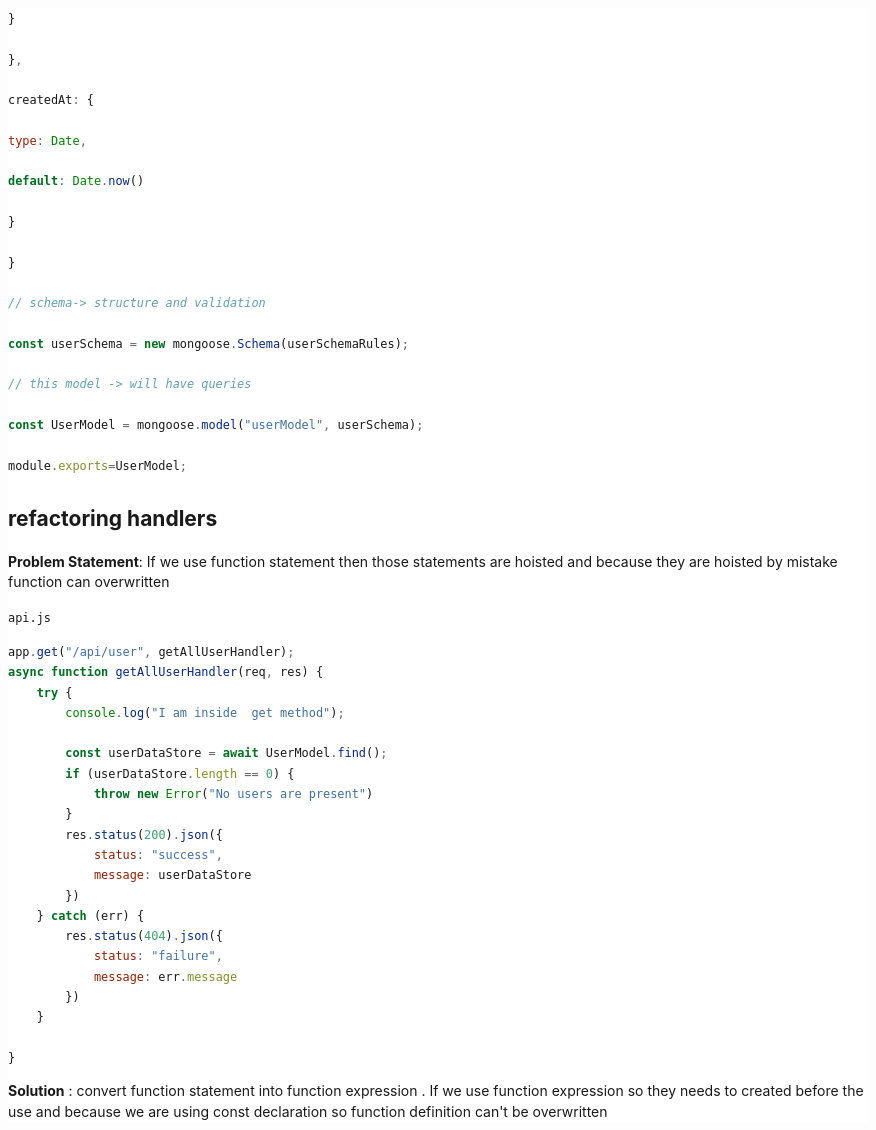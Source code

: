 ```js
}

},

createdAt: {

type: Date,

default: Date.now()

}

}

// schema-> structure and validation

const userSchema = new mongoose.Schema(userSchemaRules);

// this model -> will have queries

const UserModel = mongoose.model("userModel", userSchema);

module.exports=UserModel;
```


## refactoring handlers
**Problem Statement**: If we use function statement then those statements are hoisted and because they are hoisted by mistake function can overwritten 

`api.js`
```js
app.get("/api/user", getAllUserHandler);
async function getAllUserHandler(req, res) {
    try {
        console.log("I am inside  get method");

        const userDataStore = await UserModel.find();
        if (userDataStore.length == 0) {
            throw new Error("No users are present")
        }
        res.status(200).json({
            status: "success",
            message: userDataStore
        })
    } catch (err) {
        res.status(404).json({
            status: "failure",
            message: err.message
        })
    }

}

```
**Solution** : convert function statement into function expression . If we use function expression so they needs to created before the use and because we are using const declaration so function definition can't be overwritten 
